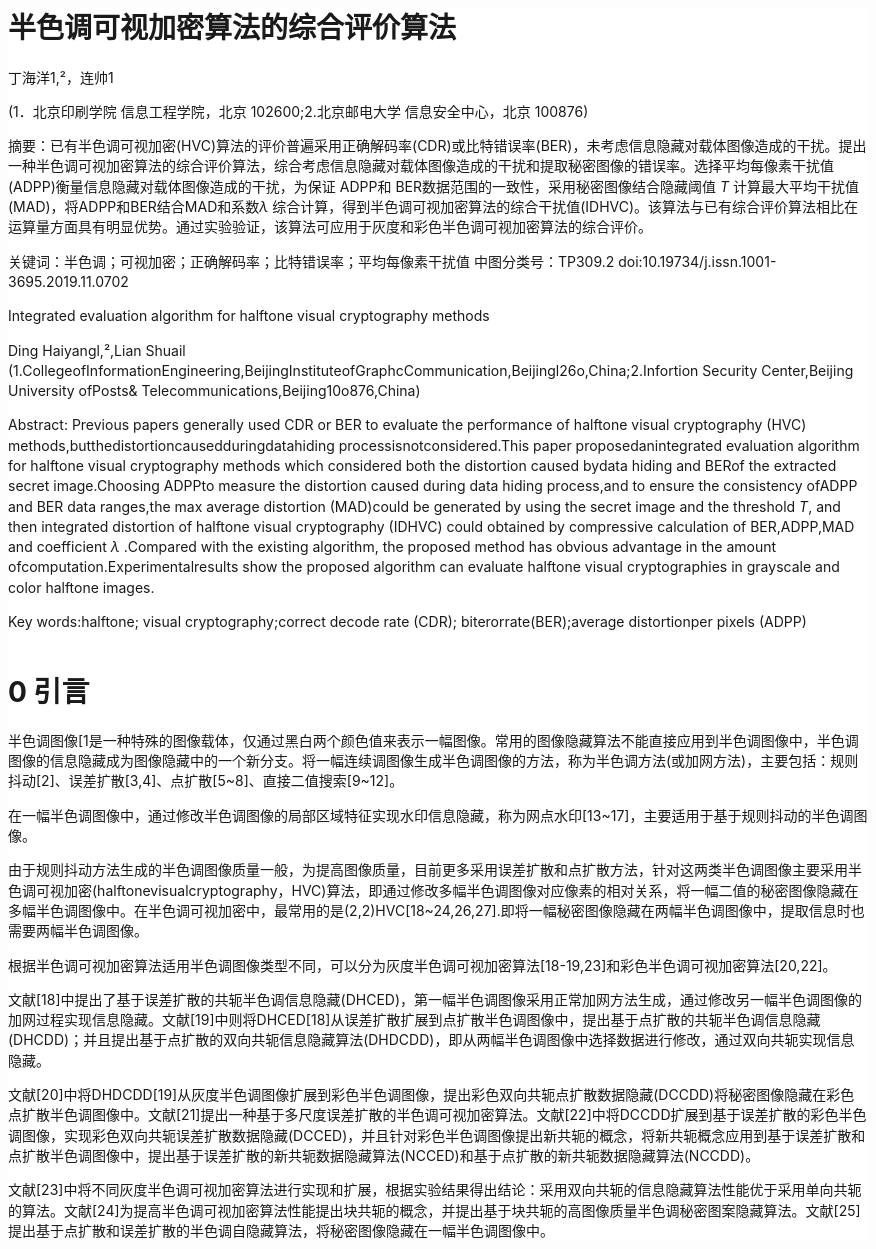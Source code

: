 # 半色调可视加密算法的综合评价算法

丁海洋1,²，连帅1

(1．北京印刷学院 信息工程学院，北京 102600;2.北京邮电大学 信息安全中心，北京 100876)

摘要：已有半色调可视加密(HVC)算法的评价普遍采用正确解码率(CDR)或比特错误率(BER)，未考虑信息隐藏对载体图像造成的干扰。提出一种半色调可视加密算法的综合评价算法，综合考虑信息隐藏对载体图像造成的干扰和提取秘密图像的错误率。选择平均每像素干扰值(ADPP)衡量信息隐藏对载体图像造成的干扰，为保证 ADPP和 BER数据范围的一致性，采用秘密图像结合隐藏阈值 $T$ 计算最大平均干扰值(MAD)，将ADPP和BER结合MAD和系数$\lambda$ 综合计算，得到半色调可视加密算法的综合干扰值(IDHVC)。该算法与已有综合评价算法相比在运算量方面具有明显优势。通过实验验证，该算法可应用于灰度和彩色半色调可视加密算法的综合评价。

关键词：半色调；可视加密；正确解码率；比特错误率；平均每像素干扰值 中图分类号：TP309.2 doi:10.19734/j.issn.1001-3695.2019.11.0702

Integrated evaluation algorithm for halftone visual cryptography methods

Ding Haiyangl,²,Lian Shuail (1.CollegeofInformationEngineering,BeijingInstituteofGraphcCommunication,Beijingl26o,China;2.Infortion Security Center,Beijing University ofPosts& Telecommunications,Beijing10o876,China)

Abstract: Previous papers generally used CDR or BER to evaluate the performance of halftone visual cryptography (HVC) methods,butthedistortioncausedduringdatahiding processisnotconsidered.This paper proposedanintegrated evaluation algorithm for halftone visual cryptography methods which considered both the distortion caused bydata hiding and BERof the extracted secret image.Choosing ADPPto measure the distortion caused during data hiding process,and to ensure the consistency ofADPP and BER data ranges,the max average distortion (MAD)could be generated by using the secret image and the threshold $T ,$ and then integrated distortion of halftone visual cryptography (IDHVC) could obtained by compressive calculation of BER,ADPP,MAD and coefficient $\lambda$ .Compared with the existing algorithm, the proposed method has obvious advantage in the amount ofcomputation.Experimentalresults show the proposed algorithm can evaluate halftone visual cryptographies in grayscale and color halftone images.

Key words:halftone; visual cryptography;correct decode rate (CDR); biterorrate(BER);average distortionper pixels (ADPP)

# 0 引言

半色调图像[1是一种特殊的图像载体，仅通过黑白两个颜色值来表示一幅图像。常用的图像隐藏算法不能直接应用到半色调图像中，半色调图像的信息隐藏成为图像隐藏中的一个新分支。将一幅连续调图像生成半色调图像的方法，称为半色调方法(或加网方法)，主要包括：规则抖动[2]、误差扩散[3,4]、点扩散[5\~8]、直接二值搜索[9\~12]。

在一幅半色调图像中，通过修改半色调图像的局部区域特征实现水印信息隐藏，称为网点水印[13\~17]，主要适用于基于规则抖动的半色调图像。

由于规则抖动方法生成的半色调图像质量一般，为提高图像质量，目前更多采用误差扩散和点扩散方法，针对这两类半色调图像主要采用半色调可视加密(halftonevisualcryptography，HVC)算法，即通过修改多幅半色调图像对应像素的相对关系，将一幅二值的秘密图像隐藏在多幅半色调图像中。在半色调可视加密中，最常用的是(2,2)HVC[18\~24,26,27].即将一幅秘密图像隐藏在两幅半色调图像中，提取信息时也需要两幅半色调图像。

根据半色调可视加密算法适用半色调图像类型不同，可以分为灰度半色调可视加密算法[18-19,23]和彩色半色调可视加密算法[20,22]。

文献[18]中提出了基于误差扩散的共轭半色调信息隐藏(DHCED)，第一幅半色调图像采用正常加网方法生成，通过修改另一幅半色调图像的加网过程实现信息隐藏。文献[19]中则将DHCED[18]从误差扩散扩展到点扩散半色调图像中，提出基于点扩散的共轭半色调信息隐藏(DHCDD)；并且提出基于点扩散的双向共轭信息隐藏算法(DHDCDD)，即从两幅半色调图像中选择数据进行修改，通过双向共轭实现信息隐藏。

文献[20]中将DHDCDD[19]从灰度半色调图像扩展到彩色半色调图像，提出彩色双向共轭点扩散数据隐藏(DCCDD)将秘密图像隐藏在彩色点扩散半色调图像中。文献[21]提出一种基于多尺度误差扩散的半色调可视加密算法。文献[22]中将DCCDD扩展到基于误差扩散的彩色半色调图像，实现彩色双向共轭误差扩散数据隐藏(DCCED)，并且针对彩色半色调图像提出新共轭的概念，将新共轭概念应用到基于误差扩散和点扩散半色调图像中，提出基于误差扩散的新共轭数据隐藏算法(NCCED)和基于点扩散的新共轭数据隐藏算法(NCCDD)。

文献[23]中将不同灰度半色调可视加密算法进行实现和扩展，根据实验结果得出结论：采用双向共轭的信息隐藏算法性能优于采用单向共轭的算法。文献[24]为提高半色调可视加密算法性能提出块共轭的概念，并提出基于块共轭的高图像质量半色调秘密图案隐藏算法。文献[25]提出基于点扩散和误差扩散的半色调自隐藏算法，将秘密图像隐藏在一幅半色调图像中。
